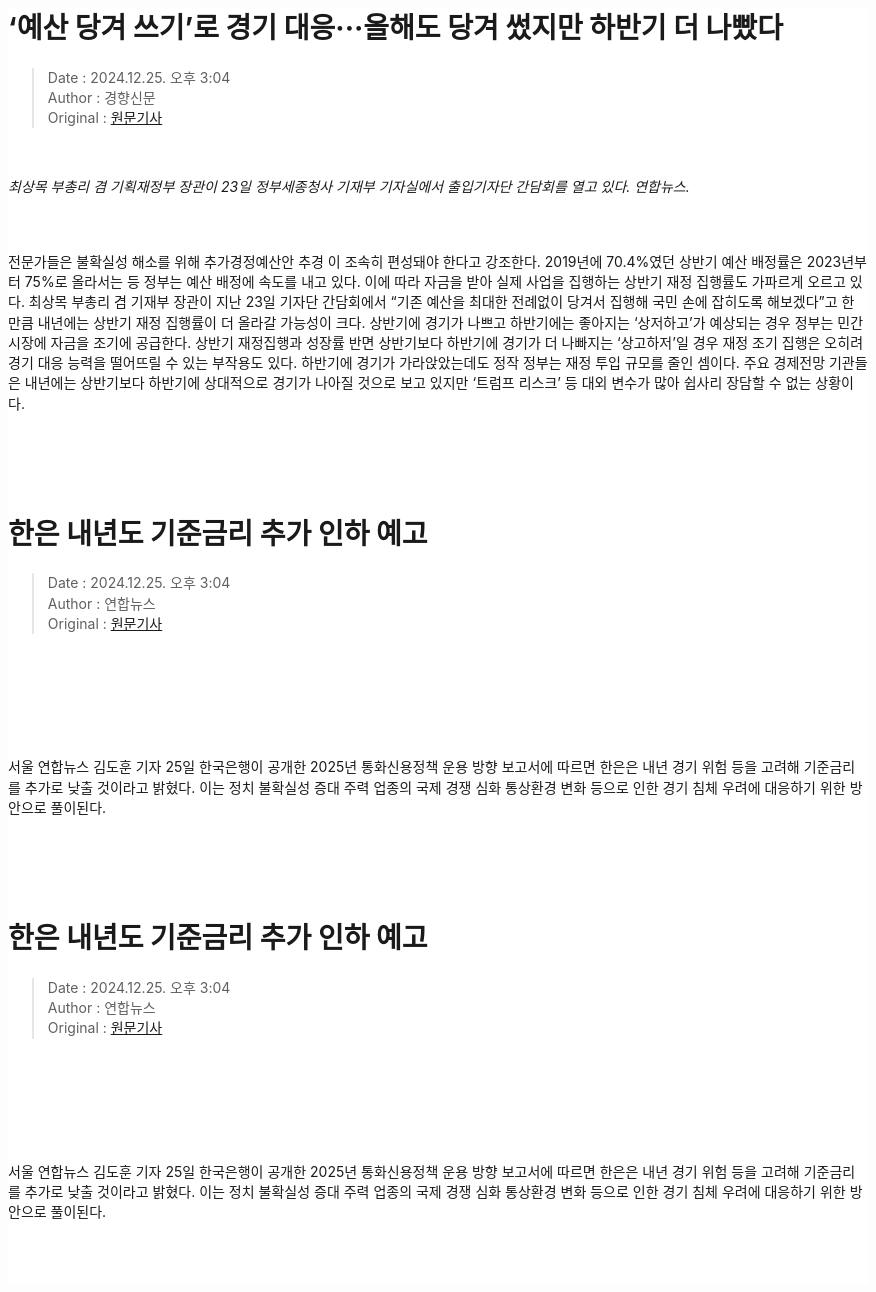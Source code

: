  
# ‘예산 당겨 쓰기’로 경기 대응···올해도 당겨 썼지만 하반기 더 나빴다  
  
> Date : 2024.12.25. 오후 3:04  
> Author : 경향신문  
> Original : [원문기사](https://n.news.naver.com/mnews/article/032/0003341481?sid=101)  
<br/>  
  
<img alt="최상목 부총리 겸 기획재정부 장관이 23일 정부세종청사 기재부 기자실에서 출입기자단 간담회를 열고 있다. 연합뉴스." class="_LAZY_LOADING _LAZY_LOADING_INIT_HIDE" src="https://imgnews.pstatic.net/image/032/2024/12/25/0003341481_001_20241225150408400.jpg?type=w860" id="img1" style="display: none;"></img><em class="img_desc">최상목 부총리 겸 기획재정부 장관이 23일 정부세종청사 기재부 기자실에서 출입기자단 간담회를 열고 있다. 연합뉴스.</em>  
<br/><br/>  
  
전문가들은 불확실성 해소를 위해 추가경정예산안 추경 이 조속히 편성돼야 한다고 강조한다.
2019년에 70.4%였던 상반기 예산 배정률은 2023년부터 75%로 올라서는 등 정부는 예산 배정에 속도를 내고 있다.
이에 따라 자금을 받아 실제 사업을 집행하는 상반기 재정 집행률도 가파르게 오르고 있다.
최상목 부총리 겸 기재부 장관이 지난 23일 기자단 간담회에서 “기존 예산을 최대한 전례없이 당겨서 집행해 국민 손에 잡히도록 해보겠다”고 한 만큼 내년에는 상반기 재정 집행률이 더 올라갈 가능성이 크다.
상반기에 경기가 나쁘고 하반기에는 좋아지는 ‘상저하고’가 예상되는 경우 정부는 민간 시장에 자금을 조기에 공급한다.
상반기 재정집행과 성장률 반면 상반기보다 하반기에 경기가 더 나빠지는 ‘상고하저’일 경우 재정 조기 집행은 오히려 경기 대응 능력을 떨어뜨릴 수 있는 부작용도 있다.
하반기에 경기가 가라앉았는데도 정작 정부는 재정 투입 규모를 줄인 셈이다.
주요 경제전망 기관들은 내년에는 상반기보다 하반기에 상대적으로 경기가 나아질 것으로 보고 있지만 ‘트럼프 리스크’ 등 대외 변수가 많아 쉽사리 장담할 수 없는 상황이다.  
<br/><br/><br/>  

  
# 한은 내년도 기준금리 추가 인하 예고  
  
> Date : 2024.12.25. 오후 3:04  
> Author : 연합뉴스  
> Original : [원문기사](https://n.news.naver.com/mnews/article/001/0015124938?sid=101)  
<br/>  
  
<img alt="" class="_LAZY_LOADING _LAZY_LOADING_INIT_HIDE" src="https://imgnews.pstatic.net/image/001/2024/12/25/PYH2024122504510001300_P4_20241225150415395.jpg?type=w860" id="img1" style="display: none;"></img>  
<br/><br/>  
  
서울 연합뉴스 김도훈 기자 25일 한국은행이 공개한 2025년 통화신용정책 운용 방향 보고서에 따르면 한은은 내년 경기 위험 등을 고려해 기준금리를 추가로 낮출 것이라고 밝혔다. 이는 정치 불확실성 증대 주력 업종의 국제 경쟁 심화 통상환경 변화 등으로 인한 경기 침체 우려에 대응하기 위한 방안으로 풀이된다.  
<br/><br/><br/>  

  
# 한은 내년도 기준금리 추가 인하 예고  
  
> Date : 2024.12.25. 오후 3:04  
> Author : 연합뉴스  
> Original : [원문기사](https://n.news.naver.com/mnews/article/001/0015124937?sid=101)  
<br/>  
  
<img alt="" class="_LAZY_LOADING _LAZY_LOADING_INIT_HIDE" src="https://imgnews.pstatic.net/image/001/2024/12/25/PYH2024122504500001300_P4_20241225150413611.jpg?type=w860" id="img1" style="display: none;"></img>  
<br/><br/>  
  
서울 연합뉴스 김도훈 기자 25일 한국은행이 공개한 2025년 통화신용정책 운용 방향 보고서에 따르면 한은은 내년 경기 위험 등을 고려해 기준금리를 추가로 낮출 것이라고 밝혔다. 이는 정치 불확실성 증대 주력 업종의 국제 경쟁 심화 통상환경 변화 등으로 인한 경기 침체 우려에 대응하기 위한 방안으로 풀이된다.  
<br/><br/><br/>  
